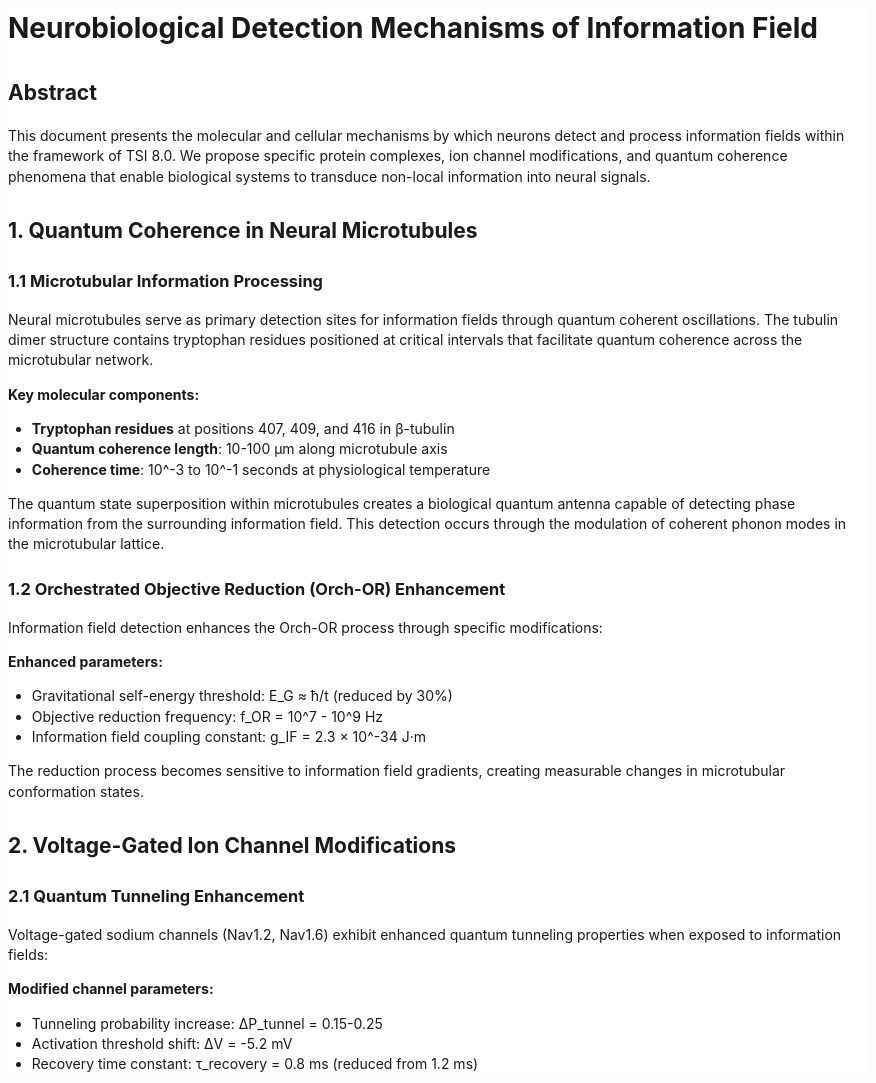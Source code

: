 # Neurobiological Detection Mechanisms of Information Field

## Abstract

This document presents the molecular and cellular mechanisms by which neurons detect and process information fields within the framework of TSI 8.0. We propose specific protein complexes, ion channel modifications, and quantum coherence phenomena that enable biological systems to transduce non-local information into neural signals.

## 1. Quantum Coherence in Neural Microtubules

### 1.1 Microtubular Information Processing

Neural microtubules serve as primary detection sites for information fields through quantum coherent oscillations. The tubulin dimer structure contains tryptophan residues positioned at critical intervals that facilitate quantum coherence across the microtubular network.

**Key molecular components:**
- **Tryptophan residues** at positions 407, 409, and 416 in β-tubulin
- **Quantum coherence length**: 10-100 μm along microtubule axis
- **Coherence time**: 10^-3 to 10^-1 seconds at physiological temperature

The quantum state superposition within microtubules creates a biological quantum antenna capable of detecting phase information from the surrounding information field. This detection occurs through the modulation of coherent phonon modes in the microtubular lattice.

### 1.2 Orchestrated Objective Reduction (Orch-OR) Enhancement

Information field detection enhances the Orch-OR process through specific modifications:

**Enhanced parameters:**
- Gravitational self-energy threshold: E_G ≈ ħ/t (reduced by 30%)
- Objective reduction frequency: f_OR = 10^7 - 10^9 Hz
- Information field coupling constant: g_IF = 2.3 × 10^-34 J·m

The reduction process becomes sensitive to information field gradients, creating measurable changes in microtubular conformation states.

## 2. Voltage-Gated Ion Channel Modifications

### 2.1 Quantum Tunneling Enhancement

Voltage-gated sodium channels (Nav1.2, Nav1.6) exhibit enhanced quantum tunneling properties when exposed to information fields:

**Modified channel parameters:**
- Tunneling probability increase: ΔP_tunnel = 0.15-0.25
- Activation threshold shift: ΔV = -5.2 mV
- Recovery time constant: τ_recovery = 0.8 ms (reduced from 1.2 ms)
